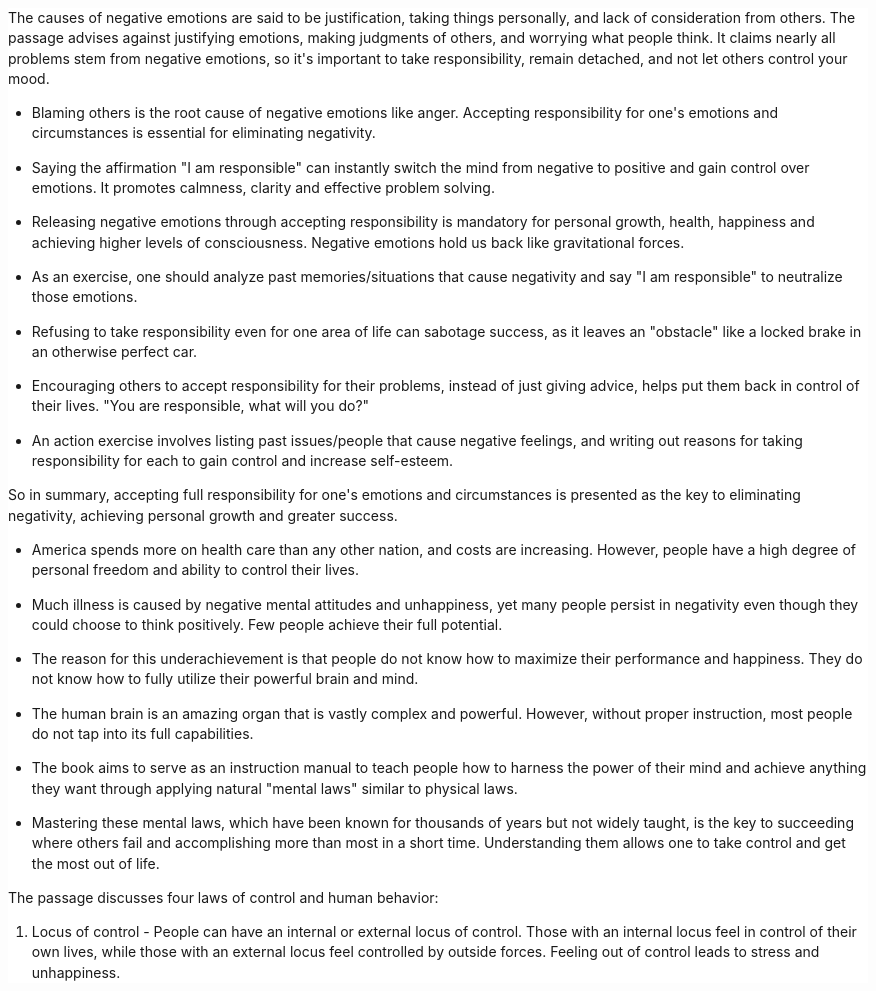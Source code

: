 The causes of negative emotions are said to be justification, taking things personally, and lack of consideration from others. The passage advises against justifying emotions, making judgments of others, and worrying what people think. It claims nearly all problems stem from negative emotions, so it's important to take responsibility, remain detached, and not let others control your mood.

 

- Blaming others is the root cause of negative emotions like anger. Accepting responsibility for one's emotions and circumstances is essential for eliminating negativity. 

- Saying the affirmation "I am responsible" can instantly switch the mind from negative to positive and gain control over emotions. It promotes calmness, clarity and effective problem solving. 

- Releasing negative emotions through accepting responsibility is mandatory for personal growth, health, happiness and achieving higher levels of consciousness. Negative emotions hold us back like gravitational forces.

- As an exercise, one should analyze past memories/situations that cause negativity and say "I am responsible" to neutralize those emotions. 

- Refusing to take responsibility even for one area of life can sabotage success, as it leaves an "obstacle" like a locked brake in an otherwise perfect car.

- Encouraging others to accept responsibility for their problems, instead of just giving advice, helps put them back in control of their lives. "You are responsible, what will you do?"

- An action exercise involves listing past issues/people that cause negative feelings, and writing out reasons for taking responsibility for each to gain control and increase self-esteem.

So in summary, accepting full responsibility for one's emotions and circumstances is presented as the key to eliminating negativity, achieving personal growth and greater success.

 

- America spends more on health care than any other nation, and costs are increasing. However, people have a high degree of personal freedom and ability to control their lives. 

- Much illness is caused by negative mental attitudes and unhappiness, yet many people persist in negativity even though they could choose to think positively. Few people achieve their full potential. 

- The reason for this underachievement is that people do not know how to maximize their performance and happiness. They do not know how to fully utilize their powerful brain and mind. 

- The human brain is an amazing organ that is vastly complex and powerful. However, without proper instruction, most people do not tap into its full capabilities. 

- The book aims to serve as an instruction manual to teach people how to harness the power of their mind and achieve anything they want through applying natural "mental laws" similar to physical laws. 

- Mastering these mental laws, which have been known for thousands of years but not widely taught, is the key to succeeding where others fail and accomplishing more than most in a short time. Understanding them allows one to take control and get the most out of life.

 

The passage discusses four laws of control and human behavior:

1. Locus of control - People can have an internal or external locus of control. Those with an internal locus feel in control of their own lives, while those with an external locus feel controlled by outside forces. Feeling out of control leads to stress and unhappiness. 
